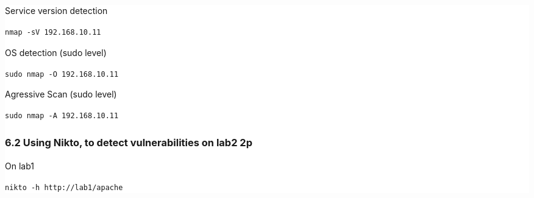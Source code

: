Service version detection

```shell
nmap -sV 192.168.10.11
```

OS detection (sudo level)

```shell
sudo nmap -O 192.168.10.11
```

Agressive Scan (sudo level)

```shell
sudo nmap -A 192.168.10.11
```

### 6.2 Using Nikto, to detect vulnerabilities on lab2 2p

On lab1

```shell
nikto -h http://lab1/apache
```

